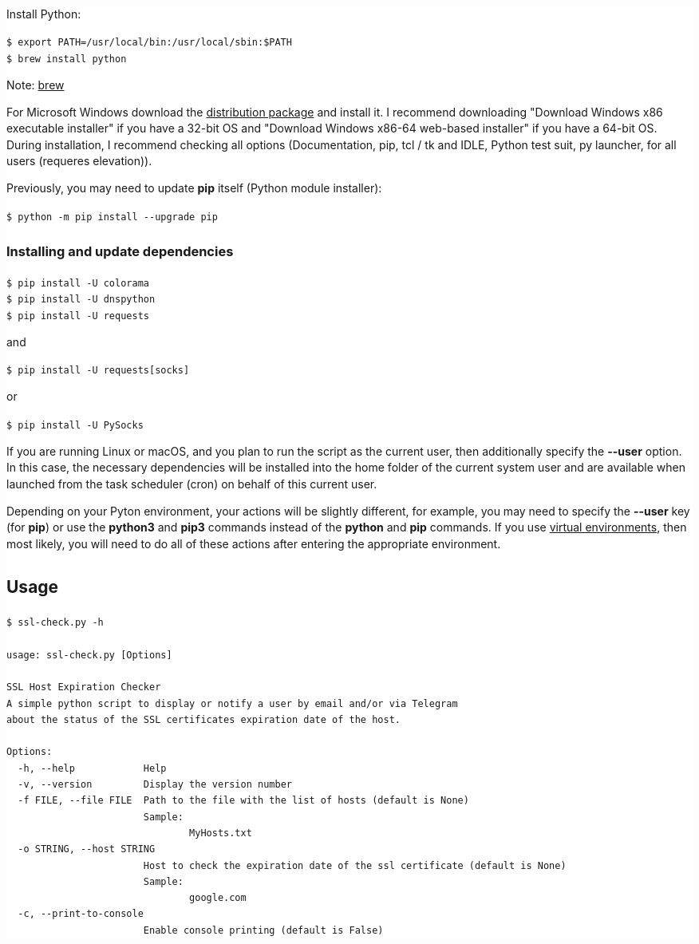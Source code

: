 Install Python:

```console
$ export PATH=/usr/local/bin:/usr/local/sbin:$PATH
$ brew install python
```

Note: [brew](https://brew.sh/)

For Microsoft Windows download the [distribution package](https://www.python.org/downloads/windows/) and install it. I recommend downloading "Download Windows x86 executable installer" if you have a 32-bit OS and "Download Windows x86-64 web-based installer" if you have a 64-bit OS. During installation, I recommend checking all options (Documentation, pip, tcl / tk and IDLE, Python test suit, py launcher, for all users (requeres elevation)).

Previously, you may need to update **pip** itself (Python module installer):
```console
$ python -m pip install --upgrade pip
```

### Installing and update dependencies
```console
$ pip install -U colorama
$ pip install -U dnspython
$ pip install -U requests
```
and
```console
$ pip install -U requests[socks]
```    
or
```console
$ pip install -U PySocks
```

If you are running Linux or macOS, and you plan to run the script as the current user, then additionally specify the **--user** option. In this case, the necessary dependencies will be installed into the home folder of the current system user and are available when launched from the task scheduler (cron) on behalf of this current user.

Depending on your Pyton environment, your actions will be slightly different, for example, you may need to specify the **--user** key (for **pip**) or use the **python3** and **pip3** commands instead of the **python** and **pip** commands. If you use [virtual environments](https://docs.python.org/3/library/venv.html), then most likely, you will need to do all of these actions after entering the appropriate environment.

## Usage
```console
$ ssl-check.py -h

usage: ssl-check.py [Options]

SSL Host Expiration Checker
A simple python script to display or notify a user by email and/or via Telegram
about the status of the SSL certificates expiration date of the host.

Options:
  -h, --help            Help
  -v, --version         Display the version number
  -f FILE, --file FILE  Path to the file with the list of hosts (default is None)
                        Sample:
                                MyHosts.txt
  -o STRING, --host STRING
                        Host to check the expiration date of the ssl certificate (default is None)
                        Sample:
                                google.com
  -c, --print-to-console
                        Enable console printing (default is False)
```
